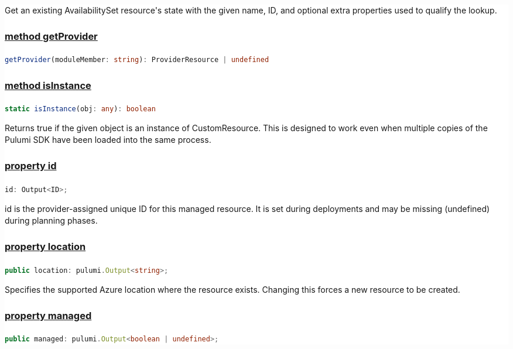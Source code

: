 
Get an existing AvailabilitySet resource's state with the given name, ID, and optional extra
properties used to qualify the lookup.

<h3 class="pdoc-member-header">
<a class="pdoc-child-name" href="https://github.com/pulumi/pulumi-azure/blob/master/sdk/nodejs/node_modules/@pulumi/pulumi/resource.d.ts#L13">method getProvider</a>
</h3>

```typescript
getProvider(moduleMember: string): ProviderResource | undefined
```

<h3 class="pdoc-member-header">
<a class="pdoc-child-name" href="https://github.com/pulumi/pulumi-azure/blob/master/sdk/nodejs/node_modules/@pulumi/pulumi/resource.d.ts#L85">method isInstance</a>
</h3>

```typescript
static isInstance(obj: any): boolean
```


Returns true if the given object is an instance of CustomResource.  This is designed to work even when
multiple copies of the Pulumi SDK have been loaded into the same process.

<h3 class="pdoc-member-header">
<a class="pdoc-child-name" href="https://github.com/pulumi/pulumi-azure/blob/master/sdk/nodejs/node_modules/@pulumi/pulumi/resource.d.ts#L80">property id</a>
</h3>

```typescript
id: Output<ID>;
```


id is the provider-assigned unique ID for this managed resource.  It is set during
deployments and may be missing (undefined) during planning phases.

<h3 class="pdoc-member-header">
<a class="pdoc-child-name" href="https://github.com/pulumi/pulumi-azure/blob/master/sdk/nodejs/compute/availabilitySet.ts#L26">property location</a>
</h3>

```typescript
public location: pulumi.Output<string>;
```


Specifies the supported Azure location where the resource exists. Changing this forces a new resource to be created.

<h3 class="pdoc-member-header">
<a class="pdoc-child-name" href="https://github.com/pulumi/pulumi-azure/blob/master/sdk/nodejs/compute/availabilitySet.ts#L30">property managed</a>
</h3>

```typescript
public managed: pulumi.Output<boolean | undefined>;
```
